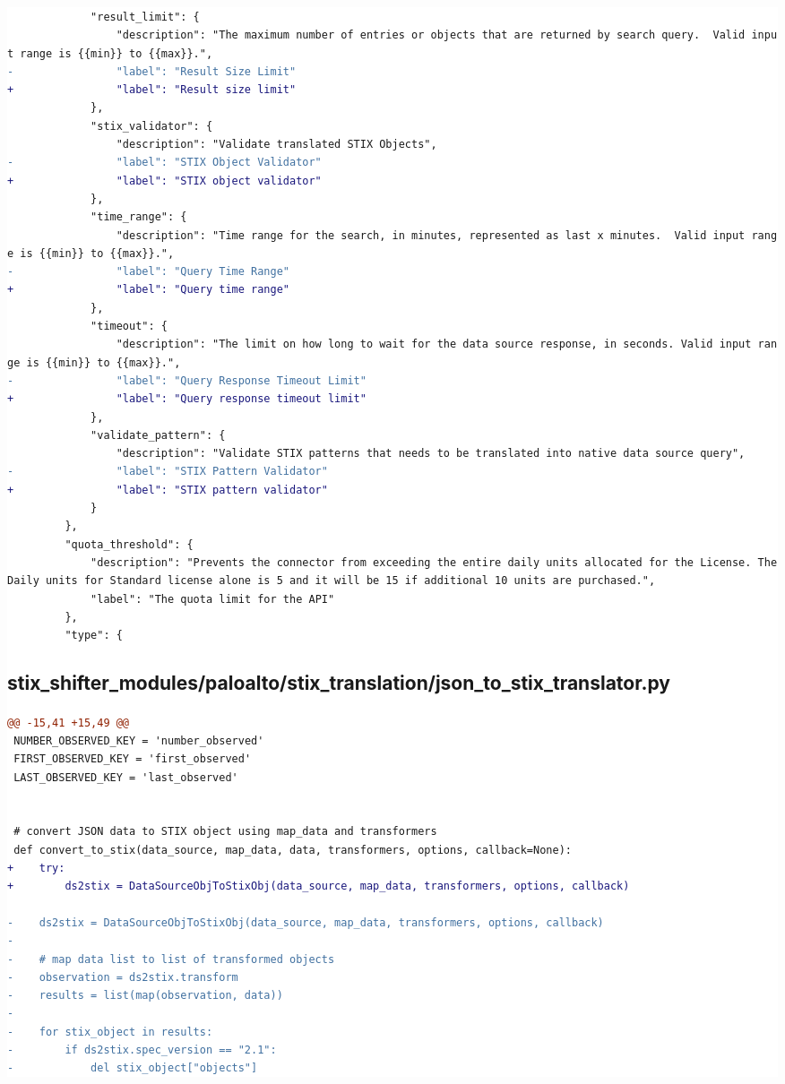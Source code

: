 ```diff
             "result_limit": {
                 "description": "The maximum number of entries or objects that are returned by search query.  Valid input range is {{min}} to {{max}}.",
-                "label": "Result Size Limit"
+                "label": "Result size limit"
             },
             "stix_validator": {
                 "description": "Validate translated STIX Objects",
-                "label": "STIX Object Validator"
+                "label": "STIX object validator"
             },
             "time_range": {
                 "description": "Time range for the search, in minutes, represented as last x minutes.  Valid input range is {{min}} to {{max}}.",
-                "label": "Query Time Range"
+                "label": "Query time range"
             },
             "timeout": {
                 "description": "The limit on how long to wait for the data source response, in seconds. Valid input range is {{min}} to {{max}}.",
-                "label": "Query Response Timeout Limit"
+                "label": "Query response timeout limit"
             },
             "validate_pattern": {
                 "description": "Validate STIX patterns that needs to be translated into native data source query",
-                "label": "STIX Pattern Validator"
+                "label": "STIX pattern validator"
             }
         },
         "quota_threshold": {
             "description": "Prevents the connector from exceeding the entire daily units allocated for the License. The Daily units for Standard license alone is 5 and it will be 15 if additional 10 units are purchased.",
             "label": "The quota limit for the API"
         },
         "type": {
```

## stix_shifter_modules/paloalto/stix_translation/json_to_stix_translator.py

```diff
@@ -15,41 +15,49 @@
 NUMBER_OBSERVED_KEY = 'number_observed'
 FIRST_OBSERVED_KEY = 'first_observed'
 LAST_OBSERVED_KEY = 'last_observed'
 
 
 # convert JSON data to STIX object using map_data and transformers
 def convert_to_stix(data_source, map_data, data, transformers, options, callback=None):
+    try:
+        ds2stix = DataSourceObjToStixObj(data_source, map_data, transformers, options, callback)
 
-    ds2stix = DataSourceObjToStixObj(data_source, map_data, transformers, options, callback)
-
-    # map data list to list of transformed objects
-    observation = ds2stix.transform
-    results = list(map(observation, data))
-
-    for stix_object in results:
-        if ds2stix.spec_version == "2.1":
-            del stix_object["objects"]
```